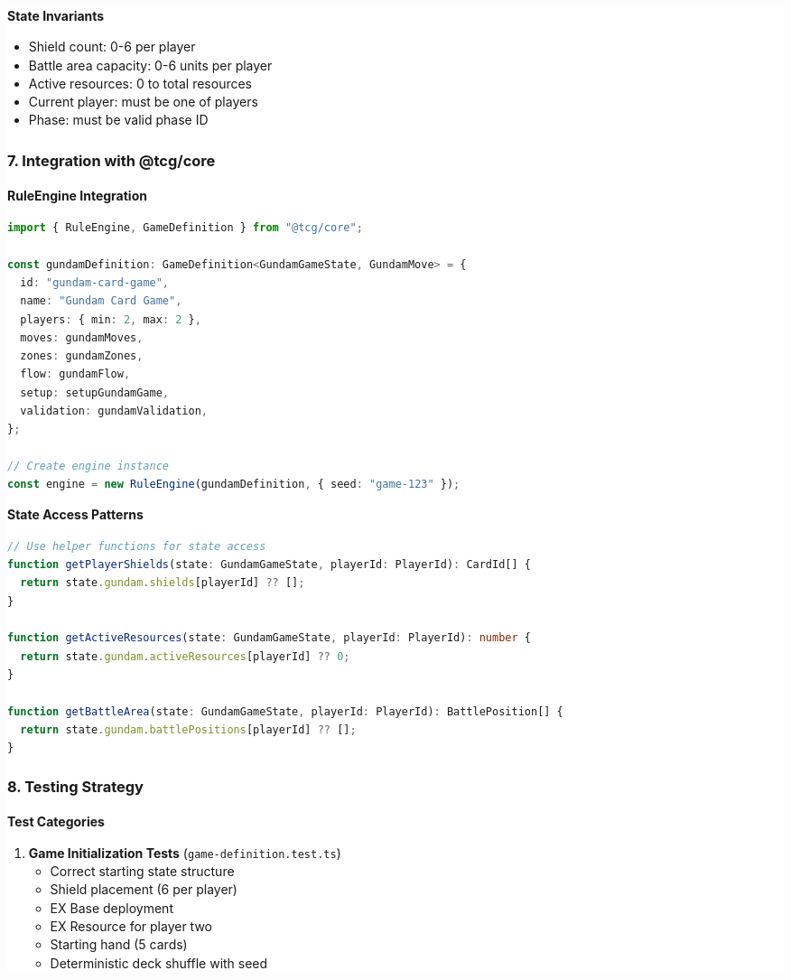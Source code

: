**State Invariants**
- Shield count: 0-6 per player
- Battle area capacity: 0-6 units per player
- Active resources: 0 to total resources
- Current player: must be one of players
- Phase: must be valid phase ID

### 7. Integration with @tcg/core

**RuleEngine Integration**
```typescript
import { RuleEngine, GameDefinition } from "@tcg/core";

const gundamDefinition: GameDefinition<GundamGameState, GundamMove> = {
  id: "gundam-card-game",
  name: "Gundam Card Game",
  players: { min: 2, max: 2 },
  moves: gundamMoves,
  zones: gundamZones,
  flow: gundamFlow,
  setup: setupGundamGame,
  validation: gundamValidation,
};

// Create engine instance
const engine = new RuleEngine(gundamDefinition, { seed: "game-123" });
```

**State Access Patterns**
```typescript
// Use helper functions for state access
function getPlayerShields(state: GundamGameState, playerId: PlayerId): CardId[] {
  return state.gundam.shields[playerId] ?? [];
}

function getActiveResources(state: GundamGameState, playerId: PlayerId): number {
  return state.gundam.activeResources[playerId] ?? 0;
}

function getBattleArea(state: GundamGameState, playerId: PlayerId): BattlePosition[] {
  return state.gundam.battlePositions[playerId] ?? [];
}
```

### 8. Testing Strategy

**Test Categories**

1. **Game Initialization Tests** (`game-definition.test.ts`)
   - Correct starting state structure
   - Shield placement (6 per player)
   - EX Base deployment
   - EX Resource for player two
   - Starting hand (5 cards)
   - Deterministic deck shuffle with seed
